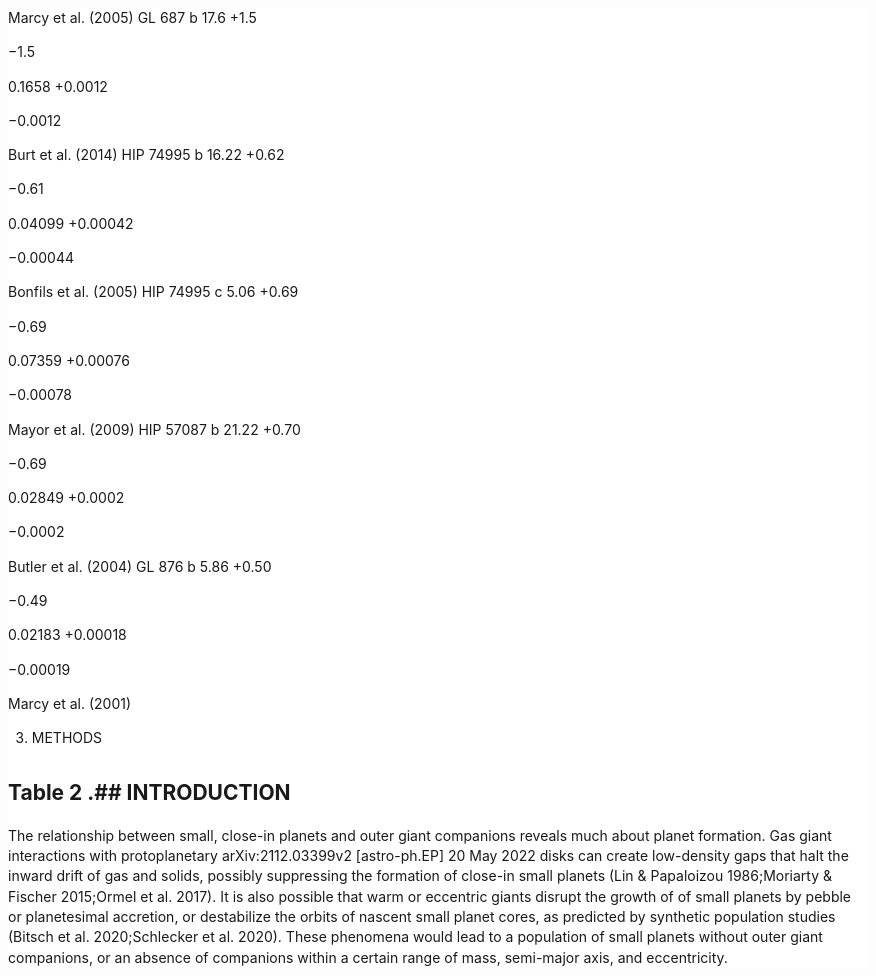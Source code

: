 Marcy et al. (2005) 
GL 687 b 
17.6 +1.5 

−1.5 

0.1658 +0.0012 

−0.0012 

Burt et al. (2014) 
HIP 74995 b 
16.22 +0.62 

−0.61 

0.04099 +0.00042 

−0.00044 

Bonfils et al. (2005) 
HIP 74995 c 
5.06 +0.69 

−0.69 

0.07359 +0.00076 

−0.00078 

Mayor et al. (2009) 
HIP 57087 b 
21.22 +0.70 

−0.69 

0.02849 +0.0002 

−0.0002 

Butler et al. (2004) 
GL 876 b 
5.86 +0.50 

−0.49 

0.02183 +0.00018 

−0.00019 

Marcy et al. (2001) 

3. METHODS 



## Table 2 .## INTRODUCTION

The relationship between small, close-in planets and outer giant companions reveals much about planet formation. Gas giant interactions with protoplanetary arXiv:2112.03399v2 [astro-ph.EP] 20 May 2022 disks can create low-density gaps that halt the inward drift of gas and solids, possibly suppressing the formation of close-in small planets (Lin & Papaloizou 1986;Moriarty & Fischer 2015;Ormel et al. 2017). It is also possible that warm or eccentric giants disrupt the growth of of small planets by pebble or planetesimal accretion, or destabilize the orbits of nascent small planet cores, as predicted by synthetic population studies (Bitsch et al. 2020;Schlecker et al. 2020). These phenomena would lead to a population of small planets without outer giant companions, or an absence of companions within a certain range of mass, semi-major axis, and eccentricity.
